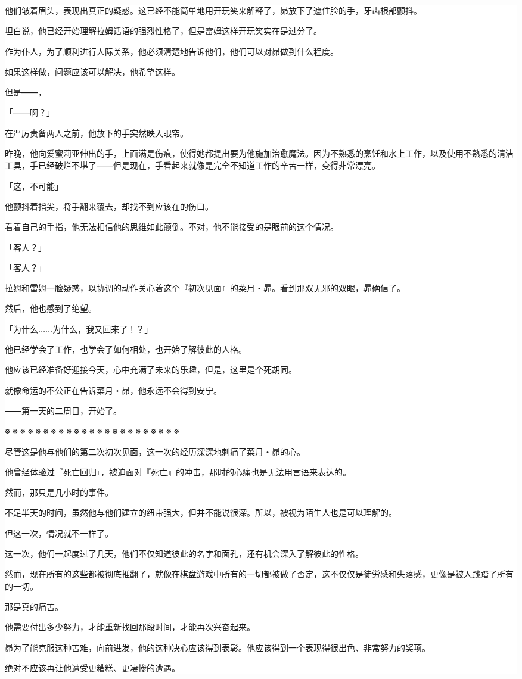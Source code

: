 他们皱着眉头，表现出真正的疑惑。这已经不能简单地用开玩笑来解释了，昴放下了遮住脸的手，牙齿根部颤抖。

坦白说，他已经开始理解拉姆话语的强烈性格了，但是雷姆这样开玩笑实在是过分了。

作为仆人，为了顺利进行人际关系，他必须清楚地告诉他们，他们可以对昴做到什么程度。

如果这样做，问题应该可以解决，他希望这样。

但是——，

「——啊？」

在严厉责备两人之前，他放下的手突然映入眼帘。

昨晚，他向爱蜜莉亚伸出的手，上面满是伤痕，使得她都提出要为他施加治愈魔法。因为不熟悉的烹饪和水上工作，以及使用不熟悉的清洁工具，手已经破烂不堪了——但是现在，手看起来就像是完全不知道工作的辛苦一样，变得非常漂亮。

「这，不可能」

他颤抖着指尖，将手翻来覆去，却找不到应该在的伤口。

看着自己的手指，他无法相信他的思维如此颠倒。不对，他不能接受的是眼前的这个情况。

「客人？」

「客人？」

拉姆和雷姆一脸疑惑，以协调的动作关心着这个『初次见面』的菜月・昴。看到那双无邪的双眼，昴确信了。

然后，他也感到了绝望。

「为什么……为什么，我又回来了！？」

他已经学会了工作，也学会了如何相处，也开始了解彼此的人格。

他应该已经准备好迎接今天，心中充满了未来的乐趣，但是，这里是个死胡同。

就像命运的不公正在告诉菜月・昴，他永远不会得到安宁。

——第一天的二周目，开始了。

※ ※ ※ ※ ※ ※ ※ ※ ※ ※ ※ ※ ※ ※ ※ ※ ※ ※ ※ ※ ※ ※ ※

尽管这是他与他们的第二次初次见面，这一次的经历深深地刺痛了菜月・昴的心。

他曾经体验过『死亡回归』，被迫面对『死亡』的冲击，那时的心痛也是无法用言语来表达的。

然而，那只是几小时的事件。

不足半天的时间，虽然他与他们建立的纽带强大，但并不能说很深。所以，被视为陌生人也是可以理解的。

但这一次，情况就不一样了。

这一次，他们一起度过了几天，他们不仅知道彼此的名字和面孔，还有机会深入了解彼此的性格。

然而，现在所有的这些都被彻底推翻了，就像在棋盘游戏中所有的一切都被做了否定，这不仅仅是徒労感和失落感，更像是被人践踏了所有的一切。

那是真的痛苦。

他需要付出多少努力，才能重新找回那段时间，才能再次兴奋起来。

昴为了能克服这种苦难，向前进发，他的这种决心应该得到表彰。他应该得到一个表现得很出色、非常努力的奖项。

绝对不应该再让他遭受更糟糕、更凄惨的遭遇。
